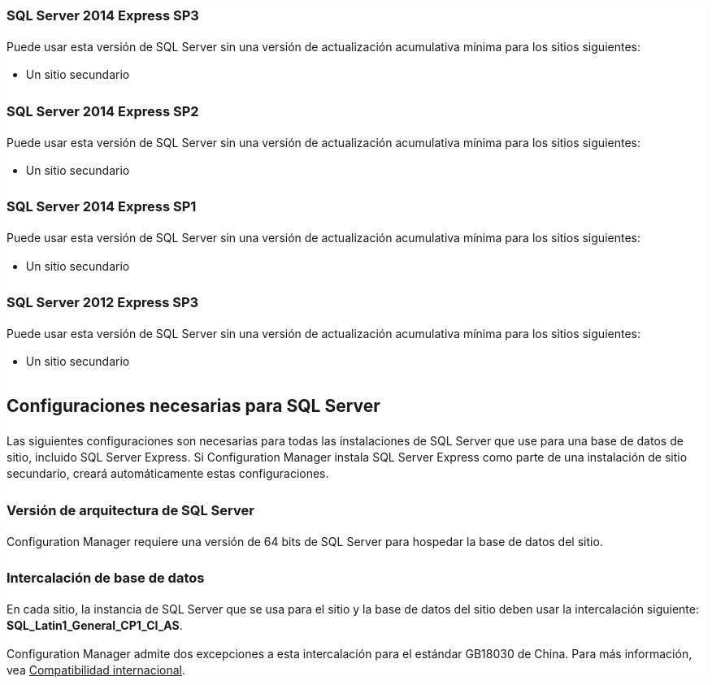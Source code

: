 ### <a name="sql-server-2014-express-sp3"></a>SQL Server 2014 Express SP3   
Puede usar esta versión de SQL Server sin una versión de actualización acumulativa mínima para los sitios siguientes:  

- Un sitio secundario  

### <a name="sql-server-2014-express-sp2"></a>SQL Server 2014 Express SP2   
Puede usar esta versión de SQL Server sin una versión de actualización acumulativa mínima para los sitios siguientes:  

- Un sitio secundario  

### <a name="sql-server-2014-express-sp1"></a>SQL Server 2014 Express SP1   
 Puede usar esta versión de SQL Server sin una versión de actualización acumulativa mínima para los sitios siguientes:  

- Un sitio secundario  

### <a name="sql-server-2012-express-sp3"></a>SQL Server 2012 Express SP3  
Puede usar esta versión de SQL Server sin una versión de actualización acumulativa mínima para los sitios siguientes:  

- Un sitio secundario  


## <a name="bkmk_SQLConfig"></a> Configuraciones necesarias para SQL Server

Las siguientes configuraciones son necesarias para todas las instalaciones de SQL Server que use para una base de datos de sitio, incluido SQL Server Express. Si Configuration Manager instala SQL Server Express como parte de una instalación de sitio secundario, creará automáticamente estas configuraciones.  

### <a name="sql-server-architecture-version"></a>Versión de arquitectura de SQL Server

Configuration Manager requiere una versión de 64 bits de SQL Server para hospedar la base de datos del sitio.  

### <a name="database-collation"></a>Intercalación de base de datos

En cada sitio, la instancia de SQL Server que se usa para el sitio y la base de datos del sitio deben usar la intercalación siguiente: **SQL_Latin1_General_CP1_CI_AS**.  

Configuration Manager admite dos excepciones a esta intercalación para el estándar GB18030 de China. Para más información, vea [Compatibilidad internacional](/sccm/core/plan-design/hierarchy/international-support).  
